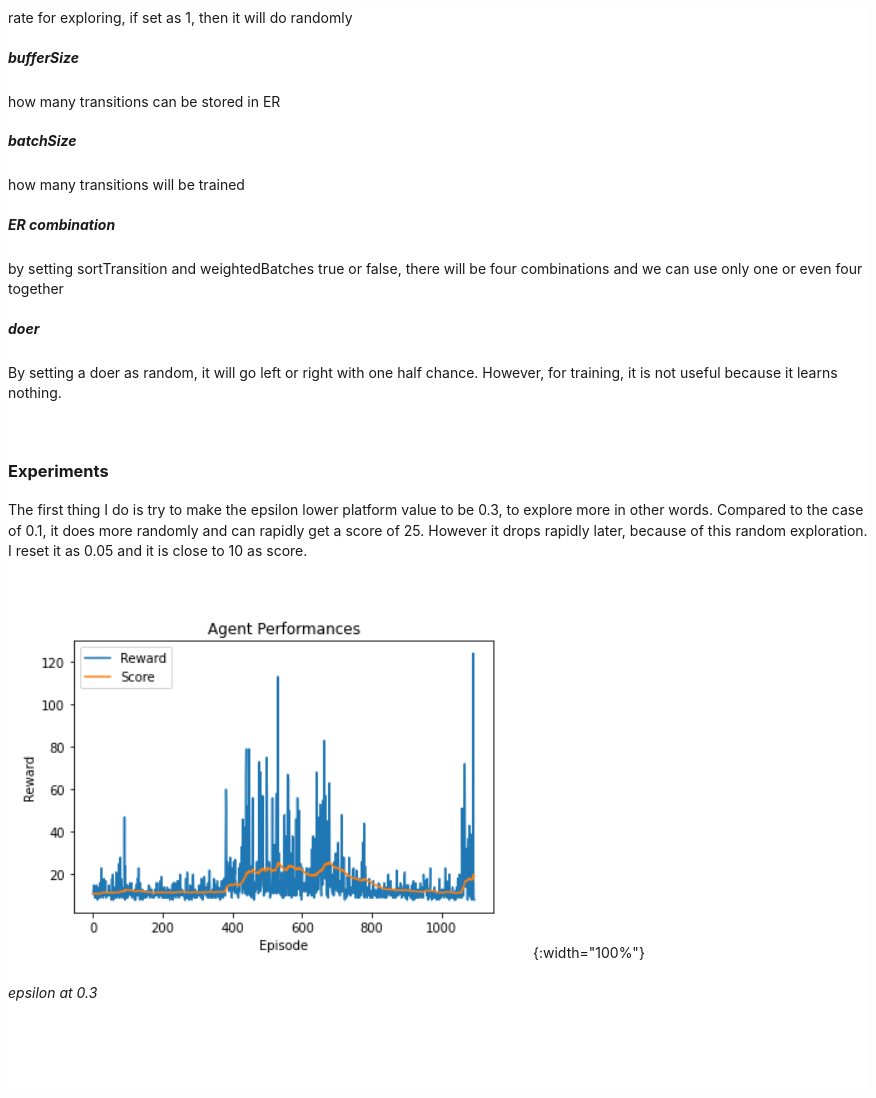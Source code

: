 rate for exploring, if set as 1, then it will do randomly

##### bufferSize

how many transitions can be stored in ER

##### batchSize

how many transitions will be trained

##### ER combination

by setting sortTransition and weightedBatches true or false, there will be four combinations and we can use only one or even four together

##### doer

By setting a doer as random, it will go left or right with one half chance. However, for training, it is not useful because it learns nothing.

&nbsp;

### Experiments

The first thing I do is try to make the epsilon lower platform value to be 0.3, to explore more in other words. Compared to the case of 0.1, it does more randomly and can rapidly get a score of 25. However it drops rapidly later, because of this random exploration. I reset it as 0.05 and it is close to 10 as score.

&nbsp;

![Alt text](https://raw.githubusercontent.com/zemin-xu/zemin-xu.github.io/master/assets/images/rl/epsilon_03.png " "){:width="100%"}
###### epsilon at 0.3
&nbsp;

&nbsp;
